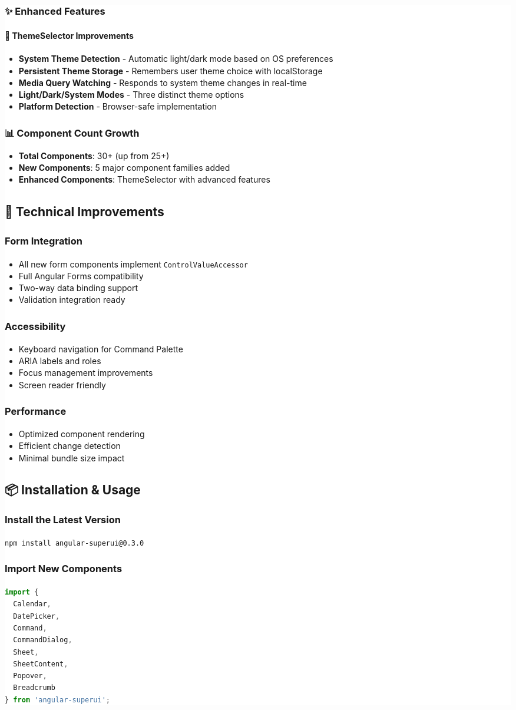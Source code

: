 ### ✨ Enhanced Features

#### 🎨 ThemeSelector Improvements
- **System Theme Detection** - Automatic light/dark mode based on OS preferences
- **Persistent Theme Storage** - Remembers user theme choice with localStorage
- **Media Query Watching** - Responds to system theme changes in real-time
- **Light/Dark/System Modes** - Three distinct theme options
- **Platform Detection** - Browser-safe implementation

### 📊 Component Count Growth
- **Total Components**: 30+ (up from 25+)
- **New Components**: 5 major component families added
- **Enhanced Components**: ThemeSelector with advanced features

## 🔧 Technical Improvements

### Form Integration
- All new form components implement `ControlValueAccessor`
- Full Angular Forms compatibility
- Two-way data binding support
- Validation integration ready

### Accessibility
- Keyboard navigation for Command Palette
- ARIA labels and roles
- Focus management improvements
- Screen reader friendly

### Performance
- Optimized component rendering
- Efficient change detection
- Minimal bundle size impact

## 📦 Installation & Usage

### Install the Latest Version

```bash
npm install angular-superui@0.3.0
```

### Import New Components

```typescript
import { 
  Calendar,
  DatePicker,
  Command,
  CommandDialog,
  Sheet,
  SheetContent,
  Popover,
  Breadcrumb
} from 'angular-superui';
```
